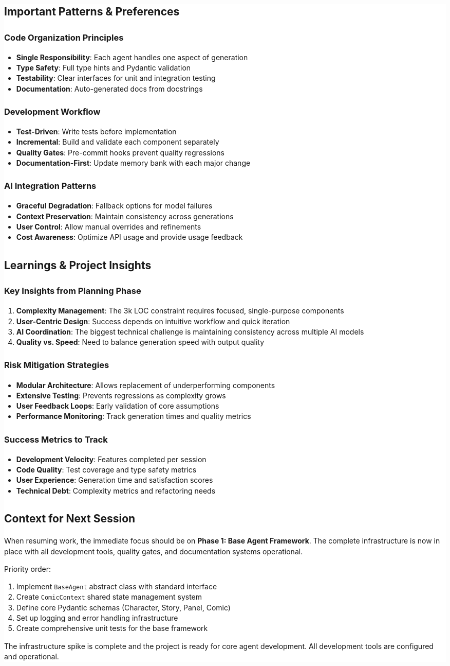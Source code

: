 ## Important Patterns & Preferences

### Code Organization Principles
- **Single Responsibility**: Each agent handles one aspect of generation
- **Type Safety**: Full type hints and Pydantic validation
- **Testability**: Clear interfaces for unit and integration testing
- **Documentation**: Auto-generated docs from docstrings

### Development Workflow
- **Test-Driven**: Write tests before implementation
- **Incremental**: Build and validate each component separately
- **Quality Gates**: Pre-commit hooks prevent quality regressions
- **Documentation-First**: Update memory bank with each major change

### AI Integration Patterns
- **Graceful Degradation**: Fallback options for model failures
- **Context Preservation**: Maintain consistency across generations
- **User Control**: Allow manual overrides and refinements
- **Cost Awareness**: Optimize API usage and provide usage feedback

## Learnings & Project Insights

### Key Insights from Planning Phase
1. **Complexity Management**: The 3k LOC constraint requires focused, single-purpose components
2. **User-Centric Design**: Success depends on intuitive workflow and quick iteration
3. **AI Coordination**: The biggest technical challenge is maintaining consistency across multiple AI models
4. **Quality vs. Speed**: Need to balance generation speed with output quality

### Risk Mitigation Strategies
- **Modular Architecture**: Allows replacement of underperforming components
- **Extensive Testing**: Prevents regressions as complexity grows
- **User Feedback Loops**: Early validation of core assumptions
- **Performance Monitoring**: Track generation times and quality metrics

### Success Metrics to Track
- **Development Velocity**: Features completed per session
- **Code Quality**: Test coverage and type safety metrics
- **User Experience**: Generation time and satisfaction scores
- **Technical Debt**: Complexity metrics and refactoring needs

## Context for Next Session

When resuming work, the immediate focus should be on **Phase 1: Base Agent Framework**. The complete infrastructure is now in place with all development tools, quality gates, and documentation systems operational.

Priority order:
1. Implement `BaseAgent` abstract class with standard interface
2. Create `ComicContext` shared state management system
3. Define core Pydantic schemas (Character, Story, Panel, Comic)
4. Set up logging and error handling infrastructure
5. Create comprehensive unit tests for the base framework

The infrastructure spike is complete and the project is ready for core agent development. All development tools are configured and operational.
